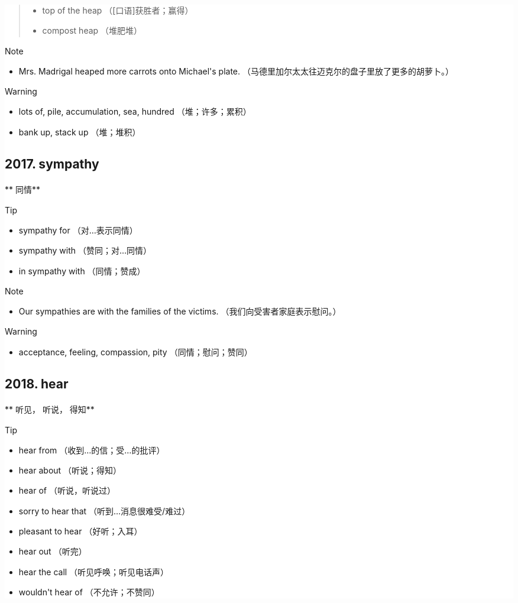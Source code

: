 >
> - top of the heap （[口语]获胜者；赢得）
>
> - compost heap （堆肥堆）
>

> [!NOTE]
>
> - Mrs. Madrigal heaped more carrots onto Michael's plate. （马德里加尔太太往迈克尔的盘子里放了更多的胡萝卜。）
>

> [!WARNING]
>
> - lots of, pile, accumulation, sea, hundred （堆；许多；累积）
>
> - bank up, stack up （堆；堆积）
>

## 2017. sympathy

** 同情**

> [!TIP]
>
> - sympathy for （对…表示同情）
>
> - sympathy with （赞同；对…同情）
>
> - in sympathy with （同情；赞成）
>

> [!NOTE]
>
> - Our sympathies are with the families of the victims. （我们向受害者家庭表示慰问。）
>

> [!WARNING]
>
> - acceptance, feeling, compassion, pity （同情；慰问；赞同）
>

## 2018. hear

**  听见， 听说， 得知**

> [!TIP]
>
> - hear from （收到…的信；受…的批评）
>
> - hear about （听说；得知）
>
> - hear of （听说，听说过）
>
> - sorry to hear that （听到…消息很难受/难过）
>
> - pleasant to hear （好听；入耳）
>
> - hear out （听完）
>
> - hear the call （听见呼唤；听见电话声）
>
> - wouldn't hear of （不允许；不赞同）
>
